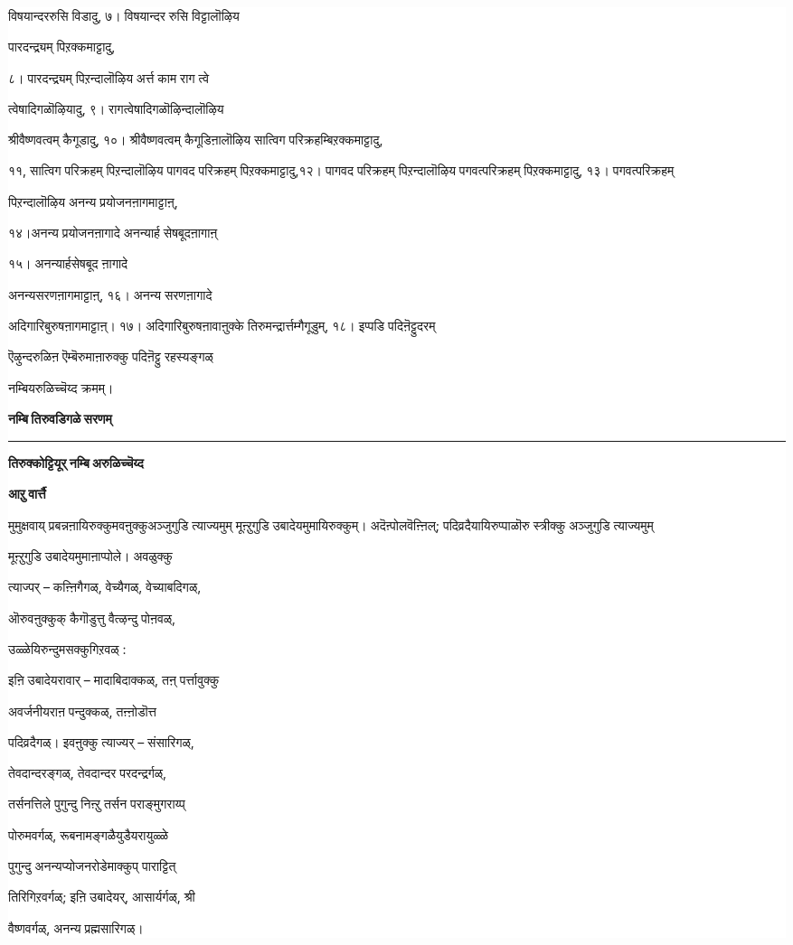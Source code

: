 विषयान्दररुसि विडादु, ७। विषयान्दर रुसि विट्टालॊऴिय

पारदन्द्र्यम् पिऱक्कमाट्टादु,

८।  पारदन्द्र्यम् पिऱन्दालॊऴिय अर्त्त काम राग त्वे

त्वेषादिगळॊऴियादु, ९। रागत्वेषादिगळॊऴिन्दालॊऴिय

श्रीवैष्णवत्वम् कैगूडादु, १०। श्रीवैष्णवत्वम् कैगूडिऩालॊऴिय सात्विग परिक्रहम्बिऱक्कमाट्टादु,

११, सात्विग परिक्रहम् पिऱन्दालॊऴिय पागवद परिक्रहम् पिऱक्कमाट्टादु,१२। पागवद परिक्रहम् पिऱन्दालॊऴिय पगवत्परिक्रहम् पिऱक्कमाट्टादु, १३। पगवत्परिक्रहम्

पिऱन्दालॊऴिय अनन्य प्रयोजनऩागमाट्टाऩ्,

१४।अनन्य प्रयोजनऩागादे अनन्यार्ह सेषबूदऩागाऩ्

१५। अनन्यार्हसेषबूद ऩागादे

अनन्यसरणऩागमाट्टाऩ्, १६। अनन्य सरणऩागादे

अदिगारिबुरुषऩागमाट्टाऩ्। १७। अदिगारिबुरुषऩावाऩुक्के तिरुमन्द्रार्त्तम्गैगूडुम्, १८। इप्पडि पदिऩॆट्टुदरम्

ऎऴुन्दरुळिऩ ऎम्बॆरुमाऩारुक्कु पदिऩॆट्टु रहस्यङ्गळ्

नम्बियरुळिच्चॆय्द क्रमम्।

**नम्बि तिरुवडिगळे सरणम्**

****

**तिरुक्कोट्टियूर् नम्बि अरुळिच्चॆय्द**

**आऱु वार्त्तै**

मुमुक्षवाय् प्रबन्नऩायिरुक्कुमवऩुक्कुअञ्जुगुडि त्याज्यमुम् मूऩ्ऱुगुडि उबादेयमुमायिरुक्कुम्। अदॆऩ्पोलवॆऩ्ऩिल्; पदिव्रदैयायिरुप्पाळॊरु स्त्रीक्कु अञ्जुगुडि त्याज्यमुम्

मूऩ्ऱुगुडि उबादेयमुमाऩाप्पोले। अवळुक्कु

त्याज्पर् – कऩ्ऩिगैगळ्, वेच्यैगळ्, वेच्याबदिगळ्,

ऒरुवऩुक्कुक् कैगॊडुत्तु वैत्ऴन्दु पोऩवळ्,

उळ्ळेयिरुन्दुमसक्कुगिऱवळ् :

इऩि उबादेयरावार् – मादाबिदाक्कळ्, तऩ् पर्त्तावुक्कु

अवर्जनीयराऩ पन्दुक्कळ्, तऩ्ऩोडॊत्त

पदिव्रदैगळ्। इवऩुक्कु त्याज्यर् – संसारिगळ्,

तेवदान्दरङ्गळ्, तेवदान्दर परदन्द्रर्गळ्,

तर्सनत्तिले पुगुन्दु निऩ्ऱु तर्सन पराङ्मुगराय्प्

पोरुमवर्गळ्, रूबनामङ्गळैयुडैयरायुळ्ळे

पुगुन्दु अनन्यप्योजनरोडेमाक्कुप् पाराट्टित्

तिरिगिऱवर्गळ्; इऩि उबादेयर्, आसार्यर्गळ्, श्री

वैष्णवर्गळ्, अनन्य प्रह्मसारिगळ्।
